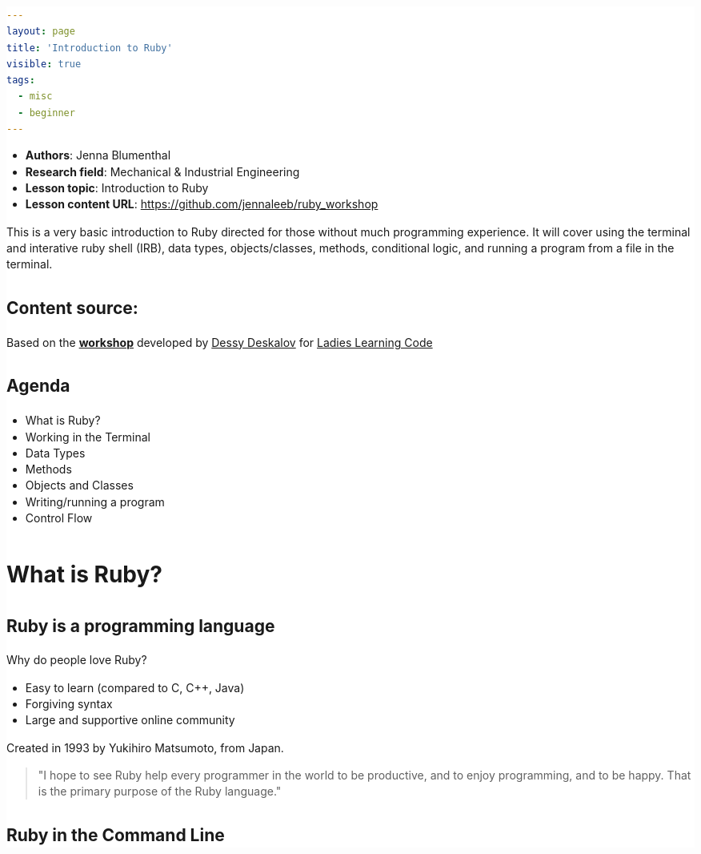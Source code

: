 ```yaml
---
layout: page
title: 'Introduction to Ruby'
visible: true
tags:
  - misc
  - beginner
---
```


- **Authors**: Jenna Blumenthal
- **Research field**: Mechanical & Industrial Engineering
- **Lesson topic**: Introduction to Ruby
- **Lesson content URL**: <https://github.com/jennaleeb/ruby_workshop>

This is a very basic introduction to Ruby directed for those without much programming experience. It will cover using the terminal and interative ruby shell (IRB), data types, objects/classes, methods, conditional logic, and running a program from a file in the terminal.

Content source:
---------------
Based on the [**workshop**](https://github.com/ladieslearningcode/Ruby) developed by [Dessy Deskalov](https://twitter.com/dess_e) for [Ladies Learning Code](http://ladieslearningcode.com/)

Agenda
------

-   What is Ruby?
-   Working in the Terminal
-   Data Types
-   Methods
-   Objects and Classes
-   Writing/running a program
-   Control Flow

What is Ruby?
=============

Ruby is a programming language
------------------------------

Why do people love Ruby?

-   Easy to learn (compared to C, C++, Java)
-   Forgiving syntax
-   Large and supportive online community

Created in 1993 by Yukihiro Matsumoto, from Japan.

> "I hope to see Ruby help every programmer in the world to be productive, and to enjoy programming, and to be happy. That is the primary purpose of the Ruby language."

Ruby in the Command Line
------------------------
